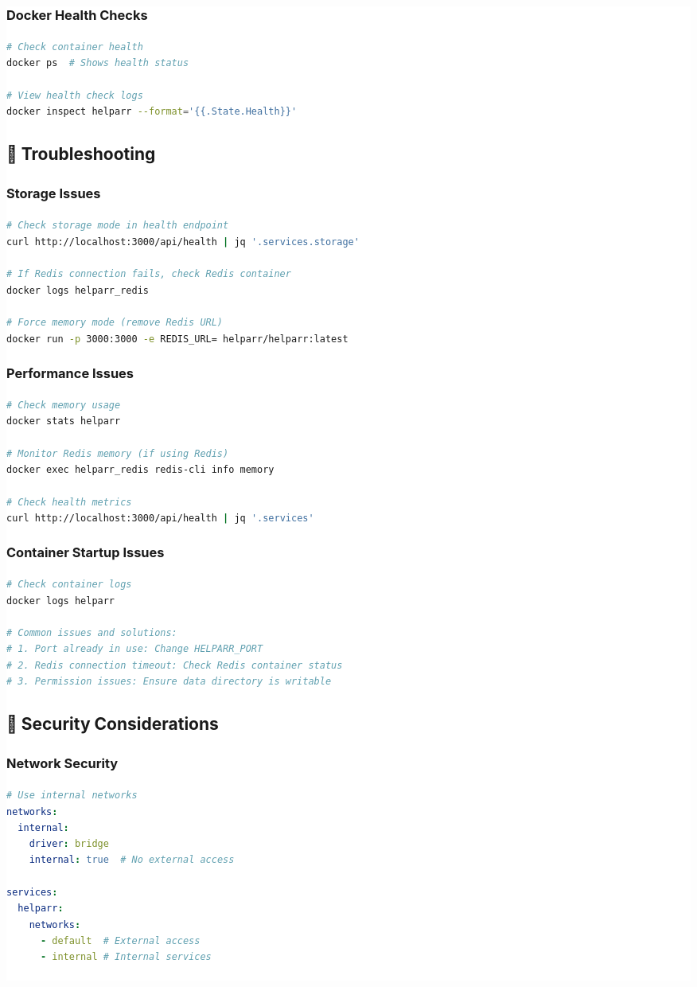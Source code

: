 ### Docker Health Checks
```bash
# Check container health
docker ps  # Shows health status

# View health check logs
docker inspect helparr --format='{{.State.Health}}'
```

## 🐛 Troubleshooting

### Storage Issues
```bash
# Check storage mode in health endpoint
curl http://localhost:3000/api/health | jq '.services.storage'

# If Redis connection fails, check Redis container
docker logs helparr_redis

# Force memory mode (remove Redis URL)
docker run -p 3000:3000 -e REDIS_URL= helparr/helparr:latest
```

### Performance Issues
```bash
# Check memory usage
docker stats helparr

# Monitor Redis memory (if using Redis)
docker exec helparr_redis redis-cli info memory

# Check health metrics
curl http://localhost:3000/api/health | jq '.services'
```

### Container Startup Issues
```bash
# Check container logs
docker logs helparr

# Common issues and solutions:
# 1. Port already in use: Change HELPARR_PORT
# 2. Redis connection timeout: Check Redis container status
# 3. Permission issues: Ensure data directory is writable
```

## 🔐 Security Considerations

### Network Security
```yaml
# Use internal networks
networks:
  internal:
    driver: bridge
    internal: true  # No external access
  
services:
  helparr:
    networks:
      - default  # External access
      - internal # Internal services
  
```